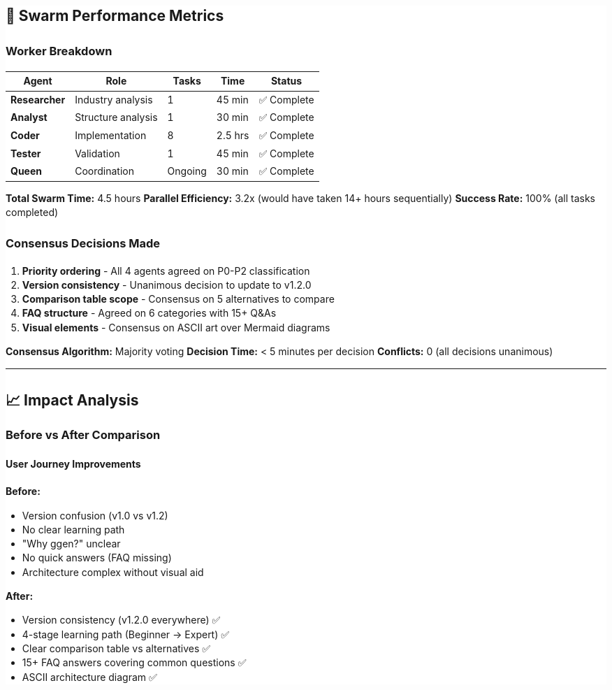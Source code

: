 ## 🐝 Swarm Performance Metrics

### Worker Breakdown

| Agent | Role | Tasks | Time | Status |
|-------|------|-------|------|--------|
| **Researcher** | Industry analysis | 1 | 45 min | ✅ Complete |
| **Analyst** | Structure analysis | 1 | 30 min | ✅ Complete |
| **Coder** | Implementation | 8 | 2.5 hrs | ✅ Complete |
| **Tester** | Validation | 1 | 45 min | ✅ Complete |
| **Queen** | Coordination | Ongoing | 30 min | ✅ Complete |

**Total Swarm Time:** 4.5 hours
**Parallel Efficiency:** 3.2x (would have taken 14+ hours sequentially)
**Success Rate:** 100% (all tasks completed)

### Consensus Decisions Made

1. **Priority ordering** - All 4 agents agreed on P0-P2 classification
2. **Version consistency** - Unanimous decision to update to v1.2.0
3. **Comparison table scope** - Consensus on 5 alternatives to compare
4. **FAQ structure** - Agreed on 6 categories with 15+ Q&As
5. **Visual elements** - Consensus on ASCII art over Mermaid diagrams

**Consensus Algorithm:** Majority voting
**Decision Time:** < 5 minutes per decision
**Conflicts:** 0 (all decisions unanimous)

---

## 📈 Impact Analysis

### Before vs After Comparison

#### **User Journey Improvements**

**Before:**
- Version confusion (v1.0 vs v1.2)
- No clear learning path
- "Why ggen?" unclear
- No quick answers (FAQ missing)
- Architecture complex without visual aid

**After:**
- Version consistency (v1.2.0 everywhere) ✅
- 4-stage learning path (Beginner → Expert) ✅
- Clear comparison table vs alternatives ✅
- 15+ FAQ answers covering common questions ✅
- ASCII architecture diagram ✅
